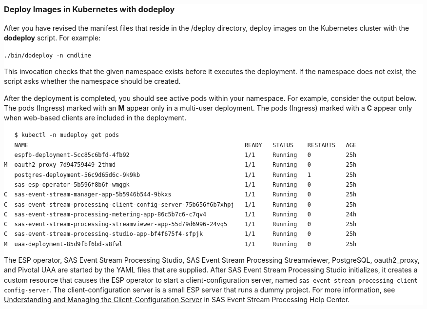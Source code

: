 ### Deploy Images in Kubernetes with dodeploy

After you have revised the manifest files that reside in the /deploy directory, deploy images on the Kubernetes
cluster with the **dodeploy** script.
For example:

```shell
./bin/dodeploy -n cmdline
```

This invocation checks that the given namespace exists before it executes the
deployment. If the namespace does not exist, the script asks whether the namespace should
be created.

After the deployment is completed, you should see active pods within your
namespace. For example, consider the output below. The pods (Ingress) marked with an **M** appear only in a multi-user deployment. The pods (Ingress) marked with a **C** appear only when web-based clients are included in the deployment.

```shell
   $ kubectl -n mudeploy get pods
   NAME                                                              READY   STATUS    RESTARTS   AGE
   espfb-deployment-5cc85c6bfd-4fb92                                 1/1     Running   0          25h
M  oauth2-proxy-7d94759449-2thmd                                     1/1     Running   0          25h
   postgres-deployment-56c9d65d6c-9k9kb                              1/1     Running   1          25h
   sas-esp-operator-5b596f8b6f-wmggk                                 1/1     Running   0          25h
C  sas-event-stream-manager-app-5b5946b544-9bkxs                     1/1     Running   0          25h
C  sas-event-stream-processing-client-config-server-75b656f6b7xhpj   1/1     Running   0          25h
C  sas-event-stream-processing-metering-app-86c5b7c6-c7qv4           1/1     Running   0          24h
C  sas-event-stream-processing-streamviewer-app-55d79d6996-24vq5     1/1     Running   0          25h
C  sas-event-stream-processing-studio-app-bf4f675f4-sfpjk            1/1     Running   0          25h
M  uaa-deployment-85d9fbf6bd-s8fwl                                   1/1     Running   0          25h
```

The ESP operator, SAS Event Stream Processing Studio, SAS Event Stream Processing Streamviewer, PostgreSQL, oauth2_proxy, and Pivotal UAA are started by the YAML files that are supplied. After SAS Event Stream Processing Studio initializes, it creates a custom resource that causes the ESP operator to start a client-configuration server, named `sas-event-stream-processing-client-config-server`. The client-configuration server is a small ESP server that runs a dummy project. For more information, see [Understanding and Managing the Client-Configuration Server](https://documentation.sas.com/?cdcId=espcdc&cdcVersion=default&docsetId=espex&docsetTarget=n154fz2uzumjwrn111xqzu36wy93.htm) in SAS Event Stream Processing Help Center.
